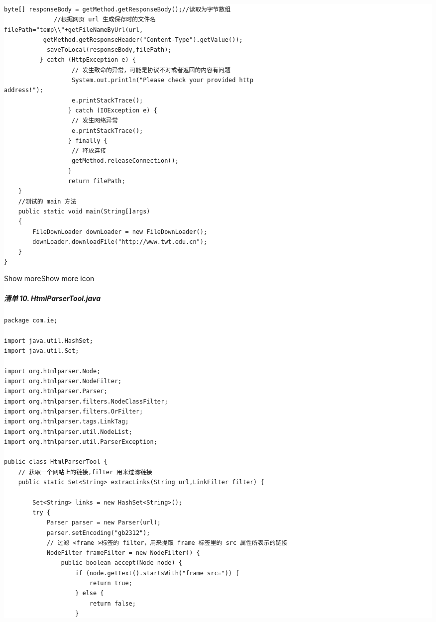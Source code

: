 ```
byte[] responseBody = getMethod.getResponseBody();//读取为字节数组
              //根据网页 url 生成保存时的文件名
filePath="temp\\"+getFileNameByUrl(url,
           getMethod.getResponseHeader("Content-Type").getValue());
            saveToLocal(responseBody,filePath);
          } catch (HttpException e) {
                   // 发生致命的异常，可能是协议不对或者返回的内容有问题
                   System.out.println("Please check your provided http
address!");
                   e.printStackTrace();
                  } catch (IOException e) {
                   // 发生网络异常
                   e.printStackTrace();
                  } finally {
                   // 释放连接
                   getMethod.releaseConnection();
                  }
                  return filePath;
    }
    //测试的 main 方法
    public static void main(String[]args)
    {
        FileDownLoader downLoader = new FileDownLoader();
        downLoader.downloadFile("http://www.twt.edu.cn");
    }
}

```

Show moreShow more icon

##### 清单 10\. HtmlParserTool.java

```
package com.ie;

import java.util.HashSet;
import java.util.Set;

import org.htmlparser.Node;
import org.htmlparser.NodeFilter;
import org.htmlparser.Parser;
import org.htmlparser.filters.NodeClassFilter;
import org.htmlparser.filters.OrFilter;
import org.htmlparser.tags.LinkTag;
import org.htmlparser.util.NodeList;
import org.htmlparser.util.ParserException;

public class HtmlParserTool {
    // 获取一个网站上的链接,filter 用来过滤链接
    public static Set<String> extracLinks(String url,LinkFilter filter) {

        Set<String> links = new HashSet<String>();
        try {
            Parser parser = new Parser(url);
            parser.setEncoding("gb2312");
            // 过滤 <frame >标签的 filter，用来提取 frame 标签里的 src 属性所表示的链接
            NodeFilter frameFilter = new NodeFilter() {
                public boolean accept(Node node) {
                    if (node.getText().startsWith("frame src=")) {
                        return true;
                    } else {
                        return false;
                    }
```